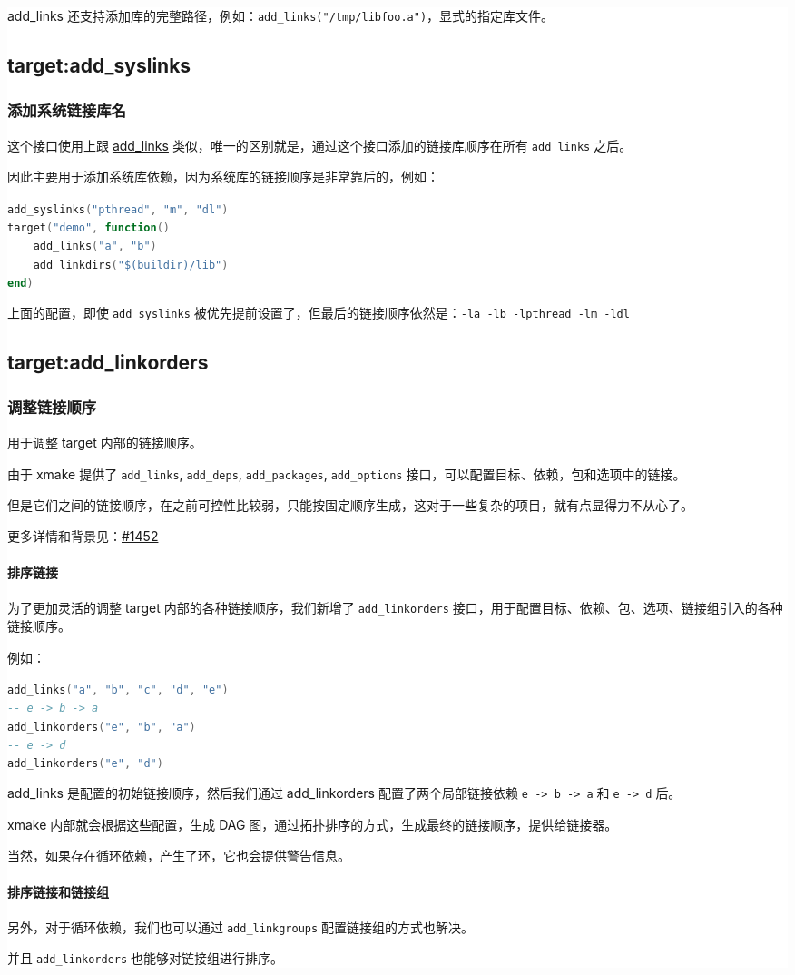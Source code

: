 add_links 还支持添加库的完整路径，例如：`add_links("/tmp/libfoo.a")`，显式的指定库文件。

## target:add_syslinks

### 添加系统链接库名

这个接口使用上跟 [add_links](#targetadd_links) 类似，唯一的区别就是，通过这个接口添加的链接库顺序在所有 `add_links` 之后。

因此主要用于添加系统库依赖，因为系统库的链接顺序是非常靠后的，例如：

```lua
add_syslinks("pthread", "m", "dl")
target("demo", function()
    add_links("a", "b")
    add_linkdirs("$(buildir)/lib")
end)
```

上面的配置，即使 `add_syslinks` 被优先提前设置了，但最后的链接顺序依然是：`-la -lb -lpthread -lm -ldl`

## target:add_linkorders

### 调整链接顺序

用于调整 target 内部的链接顺序。

由于 xmake 提供了 `add_links`, `add_deps`, `add_packages`, `add_options` 接口，可以配置目标、依赖，包和选项中的链接。

但是它们之间的链接顺序，在之前可控性比较弱，只能按固定顺序生成，这对于一些复杂的项目，就有点显得力不从心了。

更多详情和背景见：[#1452](https://github.com/xmake-io/xmake/issues/1452)

#### 排序链接

为了更加灵活的调整 target 内部的各种链接顺序，我们新增了 `add_linkorders` 接口，用于配置目标、依赖、包、选项、链接组引入的各种链接顺序。

例如：

```lua
add_links("a", "b", "c", "d", "e")
-- e -> b -> a
add_linkorders("e", "b", "a")
-- e -> d
add_linkorders("e", "d")
```

add_links 是配置的初始链接顺序，然后我们通过 add_linkorders 配置了两个局部链接依赖 `e -> b -> a` 和 `e -> d` 后。

xmake 内部就会根据这些配置，生成 DAG 图，通过拓扑排序的方式，生成最终的链接顺序，提供给链接器。

当然，如果存在循环依赖，产生了环，它也会提供警告信息。

#### 排序链接和链接组

另外，对于循环依赖，我们也可以通过 `add_linkgroups` 配置链接组的方式也解决。

并且 `add_linkorders` 也能够对链接组进行排序。
